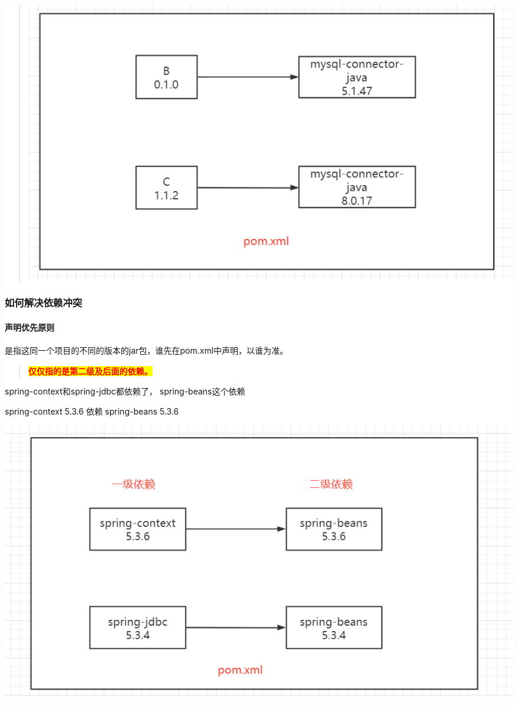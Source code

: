> ![image-20230410153727221](img-maven/image-20230410153727221.png)

### 如何解决依赖冲突

#### 声明优先原则

是指这同一个项目的不同的版本的jar包，谁先在pom.xml中声明，以谁为准。

> <span style=color:red;background:yellow>**仅仅指的是第二级及后面的依赖。**</span>

spring-context和spring-jdbc都依赖了， spring-beans这个依赖

spring-context 5.3.6  依赖    spring-beans   5.3.6



![image-20230410153703878](img-maven/image-20230410153703878.png)
